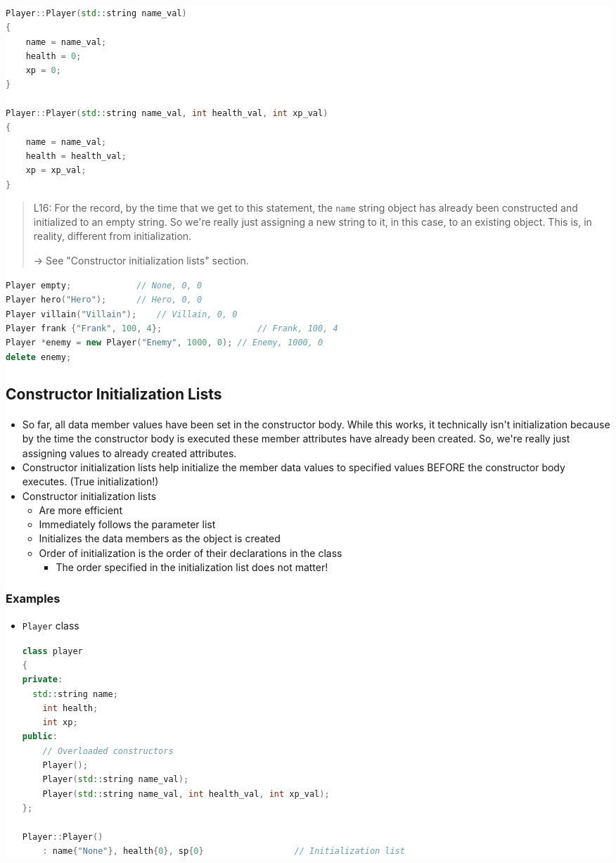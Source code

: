   ```cpp
  Player::Player(std::string name_val)
  {
      name = name_val;
      health = 0;
      xp = 0;
  }
  
  Player::Player(std::string name_val, int health_val, int xp_val)
  {
      name = name_val;
      health = health_val;
      xp = xp_val;
  }
  ```

  > L16: For the record, by the time that we get to this statement, the `name` string object has already been constructed and initialized to an empty string. So we're really just assigning a new string to it, in this case, to an existing object. This is, in reality, different from initialization. 
  >
  > $\to$ See "Constructor initialization lists" section.
  
  ```cpp
  Player empty;				// None, 0, 0
  Player hero("Hero");		// Hero, 0, 0
  Player villain("Villain");	// Villain, 0, 0
  Player frank {"Frank", 100, 4};					// Frank, 100, 4
  Player *enemy = new Player("Enemy", 1000, 0);	// Enemy, 1000, 0
  delete enemy;
  ```



## Constructor Initialization Lists

* So far, all data member values have been set in the constructor body. While this works, it technically isn't initialization because by the time the constructor body is executed these member attributes have already been created. So, we're really just assigning values to already created attributes.
* Constructor initialization lists help initialize the member data values to specified values BEFORE the constructor body executes. (True initialization!)
* Constructor initialization lists
  * Are more efficient
  * Immediately follows the parameter list
  * Initializes the data members as the object is created
  * Order of initialization is the order of their declarations in the class
    * The order specified in the initialization list does not matter!

### Examples

* `Player` class

  ```cpp
  class player
  {
  private:
  	std::string name;
      int health;
      int xp;
  public:
      // Overloaded constructors
      Player();
      Player(std::string name_val);
      Player(std::string name_val, int health_val, int xp_val);
  };
  
  Player::Player()
      : name{"None"}, health{0}, sp{0}					// Initialization list
  ```
